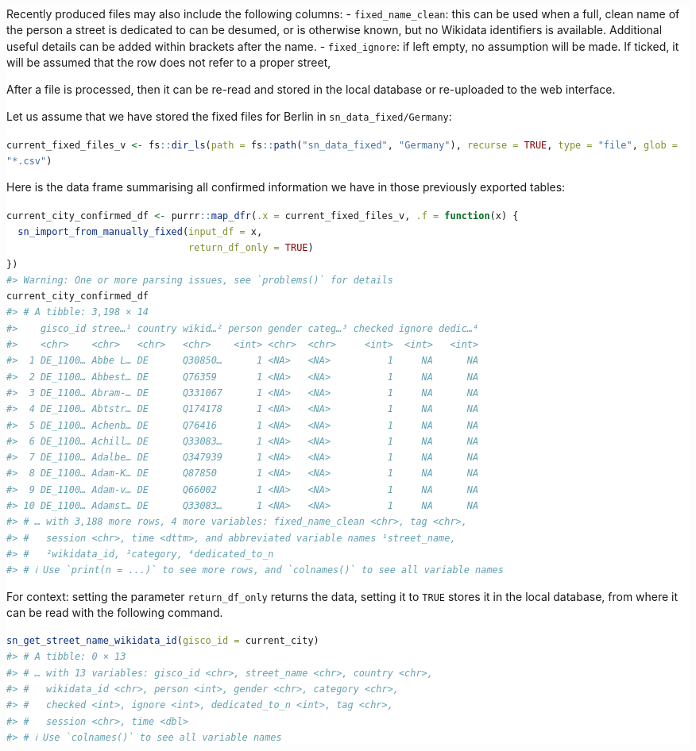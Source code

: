 Recently produced files may also include the following columns: -
`fixed_name_clean`: this can be used when a full, clean name of the
person a street is dedicated to can be desumed, or is otherwise known,
but no Wikidata identifiers is available. Additional useful details can
be added within brackets after the name. - `fixed_ignore`: if left
empty, no assumption will be made. If ticked, it will be assumed that
the row does not refer to a proper street,

After a file is processed, then it can be re-read and stored in the
local database or re-uploaded to the web interface.

Let us assume that we have stored the fixed files for Berlin in
`sn_data_fixed/Germany`:

``` r
current_fixed_files_v <- fs::dir_ls(path = fs::path("sn_data_fixed", "Germany"), recurse = TRUE, type = "file", glob = "*.csv")
```

Here is the data frame summarising all confirmed information we have in
those previously exported tables:

``` r
current_city_confirmed_df <- purrr::map_dfr(.x = current_fixed_files_v, .f = function(x) {
  sn_import_from_manually_fixed(input_df = x,
                                return_df_only = TRUE)
})
#> Warning: One or more parsing issues, see `problems()` for details
current_city_confirmed_df
#> # A tibble: 3,198 × 14
#>    gisco_id stree…¹ country wikid…² person gender categ…³ checked ignore dedic…⁴
#>    <chr>    <chr>   <chr>   <chr>    <int> <chr>  <chr>     <int>  <int>   <int>
#>  1 DE_1100… Abbe L… DE      Q30850…      1 <NA>   <NA>          1     NA      NA
#>  2 DE_1100… Abbest… DE      Q76359       1 <NA>   <NA>          1     NA      NA
#>  3 DE_1100… Abram-… DE      Q331067      1 <NA>   <NA>          1     NA      NA
#>  4 DE_1100… Abtstr… DE      Q174178      1 <NA>   <NA>          1     NA      NA
#>  5 DE_1100… Achenb… DE      Q76416       1 <NA>   <NA>          1     NA      NA
#>  6 DE_1100… Achill… DE      Q33083…      1 <NA>   <NA>          1     NA      NA
#>  7 DE_1100… Adalbe… DE      Q347939      1 <NA>   <NA>          1     NA      NA
#>  8 DE_1100… Adam-K… DE      Q87850       1 <NA>   <NA>          1     NA      NA
#>  9 DE_1100… Adam-v… DE      Q66002       1 <NA>   <NA>          1     NA      NA
#> 10 DE_1100… Adamst… DE      Q33083…      1 <NA>   <NA>          1     NA      NA
#> # … with 3,188 more rows, 4 more variables: fixed_name_clean <chr>, tag <chr>,
#> #   session <chr>, time <dttm>, and abbreviated variable names ¹​street_name,
#> #   ²​wikidata_id, ³​category, ⁴​dedicated_to_n
#> # ℹ Use `print(n = ...)` to see more rows, and `colnames()` to see all variable names
```

For context: setting the parameter `return_df_only` returns the data,
setting it to `TRUE` stores it in the local database, from where it can
be read with the following command.

``` r
sn_get_street_name_wikidata_id(gisco_id = current_city)
#> # A tibble: 0 × 13
#> # … with 13 variables: gisco_id <chr>, street_name <chr>, country <chr>,
#> #   wikidata_id <chr>, person <int>, gender <chr>, category <chr>,
#> #   checked <int>, ignore <int>, dedicated_to_n <int>, tag <chr>,
#> #   session <chr>, time <dbl>
#> # ℹ Use `colnames()` to see all variable names
```
